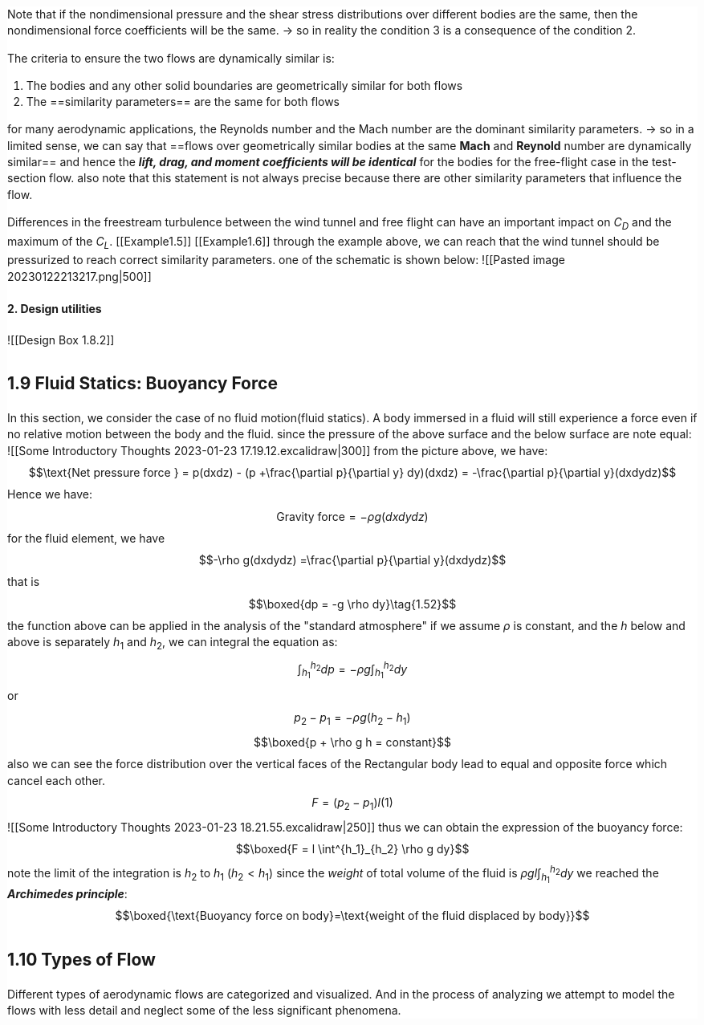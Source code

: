 Note that if the nondimensional pressure and the shear stress distributions over different bodies are the same, then the nondimensional force coefficients will be the same. ->  so in reality the condition 3 is a consequence of the condition 2.  

The criteria to ensure the two flows are dynamically similar is: 
1. The  bodies and any other solid boundaries are geometrically similar for both flows
2. The ==similarity parameters== are the same for both flows

for many aerodynamic applications, the Reynolds number and the Mach number are the dominant similarity parameters. -> so in a limited sense, we can say that ==flows over geometrically similar bodies at the same **Mach** and **Reynold** number are dynamically similar== and hence the ***lift, drag, and moment coefficients will be identical*** for the bodies for the free-flight case in the test-section flow. also note that this statement is not always precise because there are other similarity parameters that influence the flow.

Differences  in the freestream turbulence between the wind tunnel and free flight can have an important impact on $C_D$ and the maximum of the $C_L$. 
[[Example1.5]]
[[Example1.6]]
through the example above, we can reach that the wind tunnel should be pressurized to reach correct similarity parameters. one of the schematic is shown below: 
![[Pasted image 20230122213217.png|500]]
#### 2. Design utilities
![[Design Box 1.8.2]]

## 1.9 Fluid Statics: Buoyancy Force
In this section, we consider the case of no fluid motion(fluid statics). A body immersed in a fluid will still experience a force even if no relative motion between the body and the fluid.
since the pressure of the above surface and the below surface are note equal: 
![[Some Introductory Thoughts 2023-01-23 17.19.12.excalidraw|300]]
from the picture above, we have:
$$\text{Net pressure force } = p(dxdz) - (p +\frac{\partial p}{\partial y} dy)(dxdz) = -\frac{\partial p}{\partial y}(dxdydz)$$
Hence we have:  
$$\text{Gravity force} = -\rho g(dxdydz)$$
for the fluid element, we have 
$$-\rho g(dxdydz) =\frac{\partial p}{\partial y}(dxdydz)$$
that is 
$$\boxed{dp = -g \rho dy}\tag{1.52}$$
the function above can be applied in the analysis of the "standard atmosphere"
if we assume $\rho$ is constant, and the $h$ below and above is separately $h_1$ and $h_2$, we can integral the equation as:
$$\int^{h_2}_{h_1} dp  = -\rho g \int^{h_2}_{h_1}dy$$
or 
$$p_2 -p_1 = -\rho g (h_2 -h_1)$$
$$\boxed{p + \rho g h = constant}$$
also we can see the force distribution over the vertical faces of the Rectangular body lead to equal and opposite force which cancel each other.
$$F = (p_2 -p_1) l(1)$$
![[Some Introductory Thoughts 2023-01-23 18.21.55.excalidraw|250]]
thus we can obtain the expression of the buoyancy force: 
$$\boxed{F = l \int^{h_1}_{h_2} \rho g dy}$$
note the limit of the integration is $h_2$ to $h_1$ $(h_2 < h_1)$
since the *weight* of total volume of the fluid is $\rho g l\int^{h_2}_{h_1}dy$
we reached the ***Archimedes principle***: 
$$\boxed{\text{Buoyancy force on body}=\text{weight of the fluid displaced by body}}$$
## 1.10 Types of Flow 
Different types of aerodynamic flows are categorized and visualized. And in the process of analyzing we attempt to model the flows with less detail and neglect some of the less significant phenomena. 
